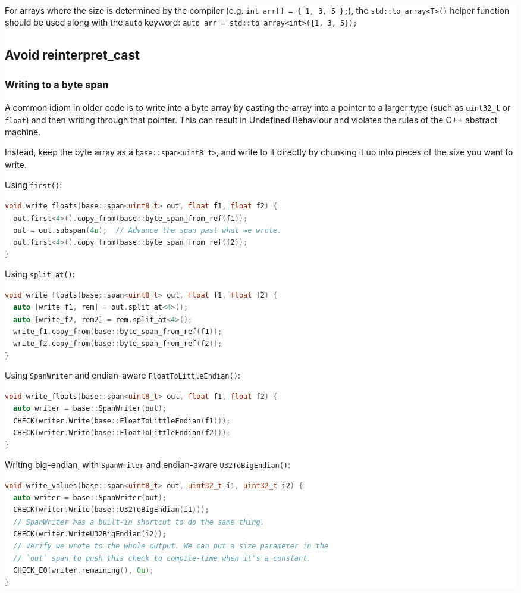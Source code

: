 For arrays where the size is determined by the compiler (e.g.
`int arr[] = { 1, 3, 5 };`), the `std::to_array<T>()` helper function
should be used along with the `auto` keyword:
`auto arr = std::to_array<int>({1, 3, 5});`

## Avoid reinterpret_cast

### Writing to a byte span

A common idiom in older code is to write into a byte array by casting
the array into a pointer to a larger type (such as `uint32_t` or `float`)
and then writing through that pointer. This can result in Undefined Behaviour
and violates the rules of the C++ abstract machine.

Instead, keep the byte array as a `base::span<uint8_t>`, and write to it
directly by chunking it up into pieces of the size you want to write.

Using `first()`:
```cc
void write_floats(base::span<uint8_t> out, float f1, float f2) {
  out.first<4>().copy_from(base::byte_span_from_ref(f1));
  out = out.subspan(4u);  // Advance the span past what we wrote.
  out.first<4>().copy_from(base::byte_span_from_ref(f2));
}
```

Using `split_at()`:
```cc
void write_floats(base::span<uint8_t> out, float f1, float f2) {
  auto [write_f1, rem] = out.split_at<4>();
  auto [write_f2, rem2] = rem.split_at<4>();
  write_f1.copy_from(base::byte_span_from_ref(f1));
  write_f2.copy_from(base::byte_span_from_ref(f2));
}
```

Using `SpanWriter` and endian-aware `FloatToLittleEndian()`:
```cc
void write_floats(base::span<uint8_t> out, float f1, float f2) {
  auto writer = base::SpanWriter(out);
  CHECK(writer.Write(base::FloatToLittleEndian(f1)));
  CHECK(writer.Write(base::FloatToLittleEndian(f2)));
}
```

Writing big-endian, with `SpanWriter` and endian-aware `U32ToBigEndian()`:
```cc
void write_values(base::span<uint8_t> out, uint32_t i1, uint32_t i2) {
  auto writer = base::SpanWriter(out);
  CHECK(writer.Write(base::U32ToBigEndian(i1)));
  // SpanWriter has a built-in shortcut to do the same thing.
  CHECK(writer.WriteU32BigEndian(i2));
  // Verify we wrote to the whole output. We can put a size parameter in the
  // `out` span to push this check to compile-time when it's a constant.
  CHECK_EQ(writer.remaining(), 0u);
}
```
